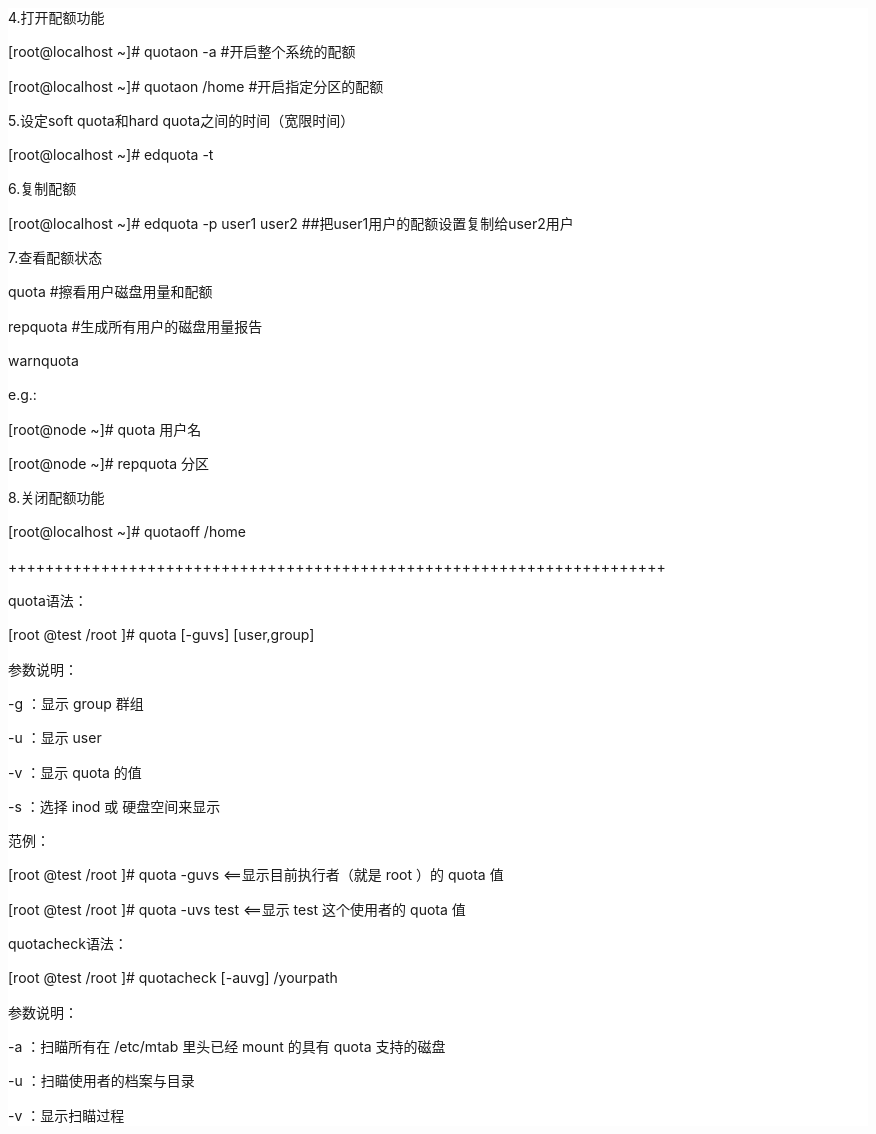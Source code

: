 4.打开配额功能

[root@localhost ~]# quotaon  -a           #开启整个系统的配额

[root@localhost ~]# quotaon   /home   #开启指定分区的配额

5.设定soft quota和hard quota之间的时间（宽限时间）

[root@localhost ~]# edquota -t

6.复制配额

[root@localhost ~]# edquota -p user1   user2   ##把user1用户的配额设置复制给user2用户

7.查看配额状态

quota       #擦看用户磁盘用量和配额

repquota  #生成所有用户的磁盘用量报告

warnquota

e.g.:

[root@node ~]# quota 用户名

[root@node ~]# repquota 分区

8.关闭配额功能

[root@localhost ~]# quotaoff   /home

+++++++++++++++++++++++++++++++++++++++++++++++++++++++++++++++++++++++

quota语法：

[root @test /root ]# quota [-guvs] [user,group]

参数说明：

-g  ：显示 group 群组

-u  ：显示 user

-v  ：显示 quota 的值

-s  ：选择 inod 或 硬盘空间来显示

范例：

[root @test /root ]# quota -guvs    &lt;==显示目前执行者（就是 root ）的 quota 值

[root @test /root ]# quota -uvs test &lt;==显示 test 这个使用者的 quota 值

quotacheck语法：

[root @test /root ]# quotacheck [-auvg] /yourpath

参数说明：

-a  ：扫瞄所有在 /etc/mtab 里头已经 mount 的具有 quota 支持的磁盘

-u  ：扫瞄使用者的档案与目录

-v  ：显示扫瞄过程
